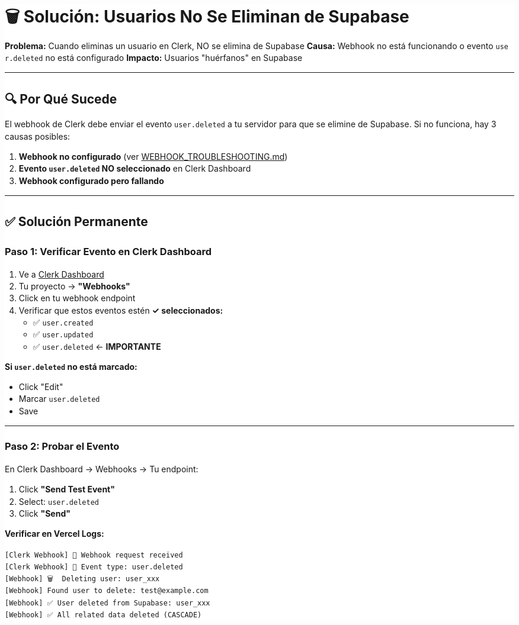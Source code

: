 # 🗑️ Solución: Usuarios No Se Eliminan de Supabase

**Problema:** Cuando eliminas un usuario en Clerk, NO se elimina de Supabase
**Causa:** Webhook no está funcionando o evento `user.deleted` no está configurado
**Impacto:** Usuarios "huérfanos" en Supabase

---

## 🔍 Por Qué Sucede

El webhook de Clerk debe enviar el evento `user.deleted` a tu servidor para que se elimine de Supabase. Si no funciona, hay 3 causas posibles:

1. **Webhook no configurado** (ver [WEBHOOK_TROUBLESHOOTING.md](WEBHOOK_TROUBLESHOOTING.md))
2. **Evento `user.deleted` NO seleccionado** en Clerk Dashboard
3. **Webhook configurado pero fallando**

---

## ✅ Solución Permanente

### **Paso 1: Verificar Evento en Clerk Dashboard**

1. Ve a [Clerk Dashboard](https://dashboard.clerk.com)
2. Tu proyecto → **"Webhooks"**
3. Click en tu webhook endpoint
4. Verificar que estos eventos estén **✓ seleccionados:**
   - ✅ `user.created`
   - ✅ `user.updated`
   - ✅ `user.deleted` ← **IMPORTANTE**

**Si `user.deleted` no está marcado:**
- Click "Edit"
- Marcar `user.deleted`
- Save

---

### **Paso 2: Probar el Evento**

En Clerk Dashboard → Webhooks → Tu endpoint:

1. Click **"Send Test Event"**
2. Select: `user.deleted`
3. Click **"Send"**

**Verificar en Vercel Logs:**
```
[Clerk Webhook] 🔔 Webhook request received
[Clerk Webhook] 📨 Event type: user.deleted
[Webhook] 🗑️  Deleting user: user_xxx
[Webhook] Found user to delete: test@example.com
[Webhook] ✅ User deleted from Supabase: user_xxx
[Webhook] ✅ All related data deleted (CASCADE)
```
